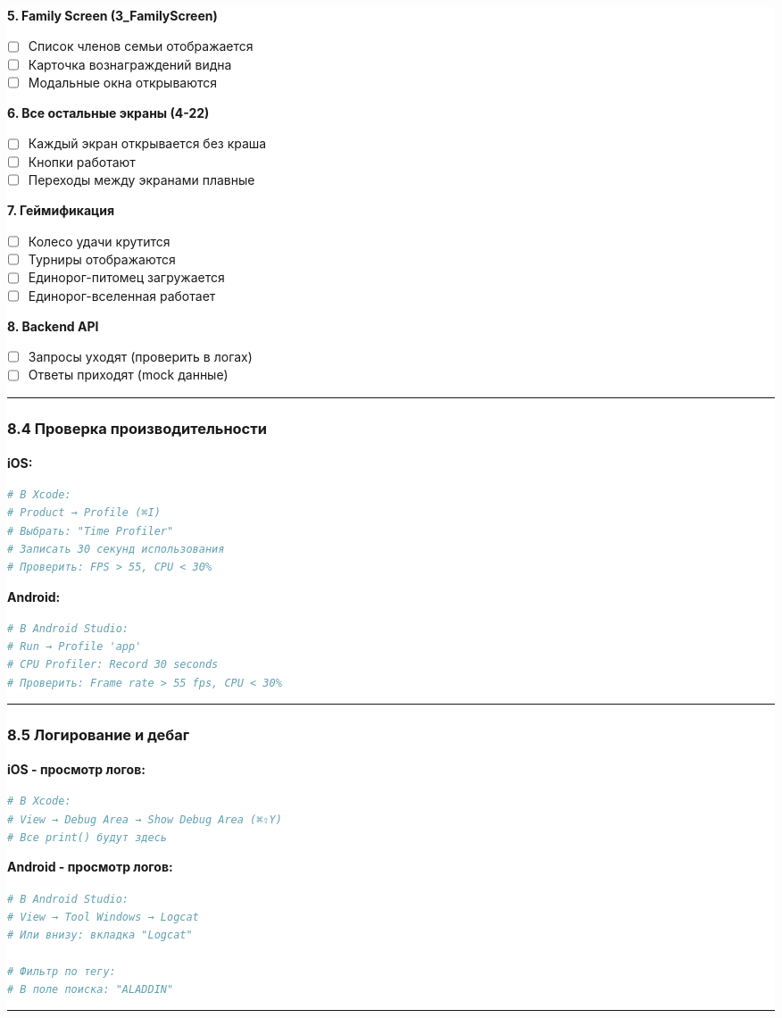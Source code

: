**5. Family Screen (3_FamilyScreen)**
- [ ] Список членов семьи отображается
- [ ] Карточка вознаграждений видна
- [ ] Модальные окна открываются

**6. Все остальные экраны (4-22)**
- [ ] Каждый экран открывается без краша
- [ ] Кнопки работают
- [ ] Переходы между экранами плавные

**7. Геймификация**
- [ ] Колесо удачи крутится
- [ ] Турниры отображаются
- [ ] Единорог-питомец загружается
- [ ] Единорог-вселенная работает

**8. Backend API**
- [ ] Запросы уходят (проверить в логах)
- [ ] Ответы приходят (mock данные)

---

### 8.4 Проверка производительности

**iOS:**
```bash
# В Xcode:
# Product → Profile (⌘I)
# Выбрать: "Time Profiler"
# Записать 30 секунд использования
# Проверить: FPS > 55, CPU < 30%
```

**Android:**
```bash
# В Android Studio:
# Run → Profile 'app'
# CPU Profiler: Record 30 seconds
# Проверить: Frame rate > 55 fps, CPU < 30%
```

---

### 8.5 Логирование и дебаг

**iOS - просмотр логов:**
```bash
# В Xcode:
# View → Debug Area → Show Debug Area (⌘⇧Y)
# Все print() будут здесь
```

**Android - просмотр логов:**
```bash
# В Android Studio:
# View → Tool Windows → Logcat
# Или внизу: вкладка "Logcat"

# Фильтр по тегу:
# В поле поиска: "ALADDIN"
```

---